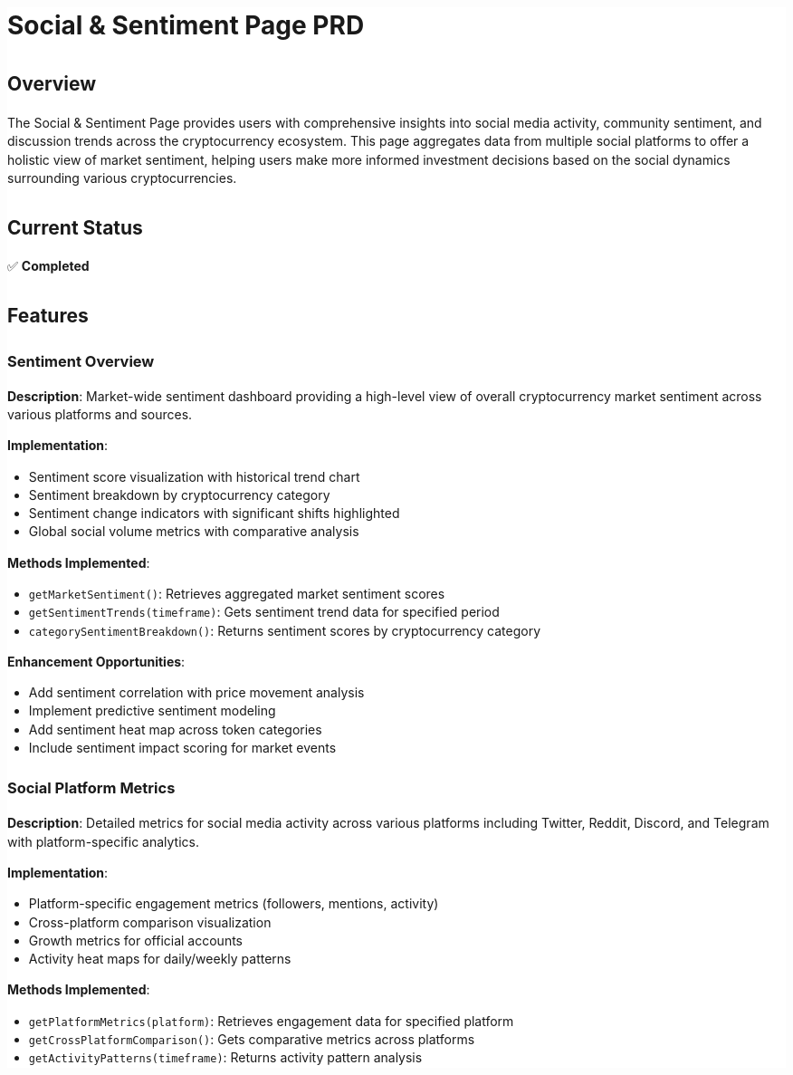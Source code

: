 # Social & Sentiment Page PRD

## Overview
The Social & Sentiment Page provides users with comprehensive insights into social media activity, community sentiment, and discussion trends across the cryptocurrency ecosystem. This page aggregates data from multiple social platforms to offer a holistic view of market sentiment, helping users make more informed investment decisions based on the social dynamics surrounding various cryptocurrencies.

## Current Status
✅ **Completed**

## Features

### Sentiment Overview
**Description**: Market-wide sentiment dashboard providing a high-level view of overall cryptocurrency market sentiment across various platforms and sources.

**Implementation**: 
- Sentiment score visualization with historical trend chart
- Sentiment breakdown by cryptocurrency category
- Sentiment change indicators with significant shifts highlighted
- Global social volume metrics with comparative analysis

**Methods Implemented**:
- `getMarketSentiment()`: Retrieves aggregated market sentiment scores
- `getSentimentTrends(timeframe)`: Gets sentiment trend data for specified period
- `categorySentimentBreakdown()`: Returns sentiment scores by cryptocurrency category

**Enhancement Opportunities**:
- Add sentiment correlation with price movement analysis
- Implement predictive sentiment modeling
- Add sentiment heat map across token categories
- Include sentiment impact scoring for market events

### Social Platform Metrics
**Description**: Detailed metrics for social media activity across various platforms including Twitter, Reddit, Discord, and Telegram with platform-specific analytics.

**Implementation**:
- Platform-specific engagement metrics (followers, mentions, activity)
- Cross-platform comparison visualization
- Growth metrics for official accounts
- Activity heat maps for daily/weekly patterns

**Methods Implemented**:
- `getPlatformMetrics(platform)`: Retrieves engagement data for specified platform
- `getCrossPlatformComparison()`: Gets comparative metrics across platforms
- `getActivityPatterns(timeframe)`: Returns activity pattern analysis
